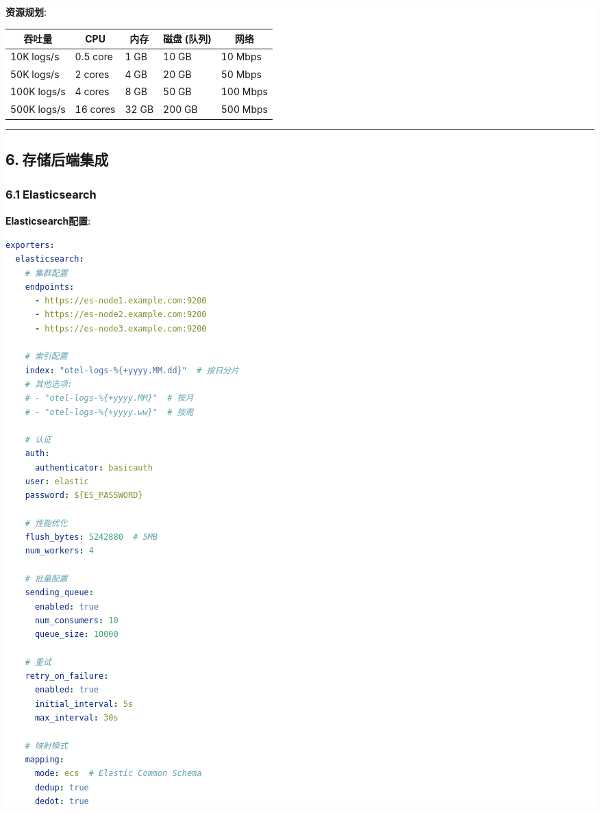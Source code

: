 **资源规划**:

| 吞吐量 | CPU | 内存 | 磁盘 (队列) | 网络 |
|-------|-----|------|------------|------|
| 10K logs/s | 0.5 core | 1 GB | 10 GB | 10 Mbps |
| 50K logs/s | 2 cores | 4 GB | 20 GB | 50 Mbps |
| 100K logs/s | 4 cores | 8 GB | 50 GB | 100 Mbps |
| 500K logs/s | 16 cores | 32 GB | 200 GB | 500 Mbps |

---

## 6. 存储后端集成

### 6.1 Elasticsearch

**Elasticsearch配置**:

```yaml
exporters:
  elasticsearch:
    # 集群配置
    endpoints: 
      - https://es-node1.example.com:9200
      - https://es-node2.example.com:9200
      - https://es-node3.example.com:9200
    
    # 索引配置
    index: "otel-logs-%{+yyyy.MM.dd}"  # 按日分片
    # 其他选项:
    # - "otel-logs-%{+yyyy.MM}"  # 按月
    # - "otel-logs-%{+yyyy.ww}"  # 按周
    
    # 认证
    auth:
      authenticator: basicauth
    user: elastic
    password: ${ES_PASSWORD}
    
    # 性能优化
    flush_bytes: 5242880  # 5MB
    num_workers: 4
    
    # 批量配置
    sending_queue:
      enabled: true
      num_consumers: 10
      queue_size: 10000
    
    # 重试
    retry_on_failure:
      enabled: true
      initial_interval: 5s
      max_interval: 30s
    
    # 映射模式
    mapping:
      mode: ecs  # Elastic Common Schema
      dedup: true
      dedot: true
```
